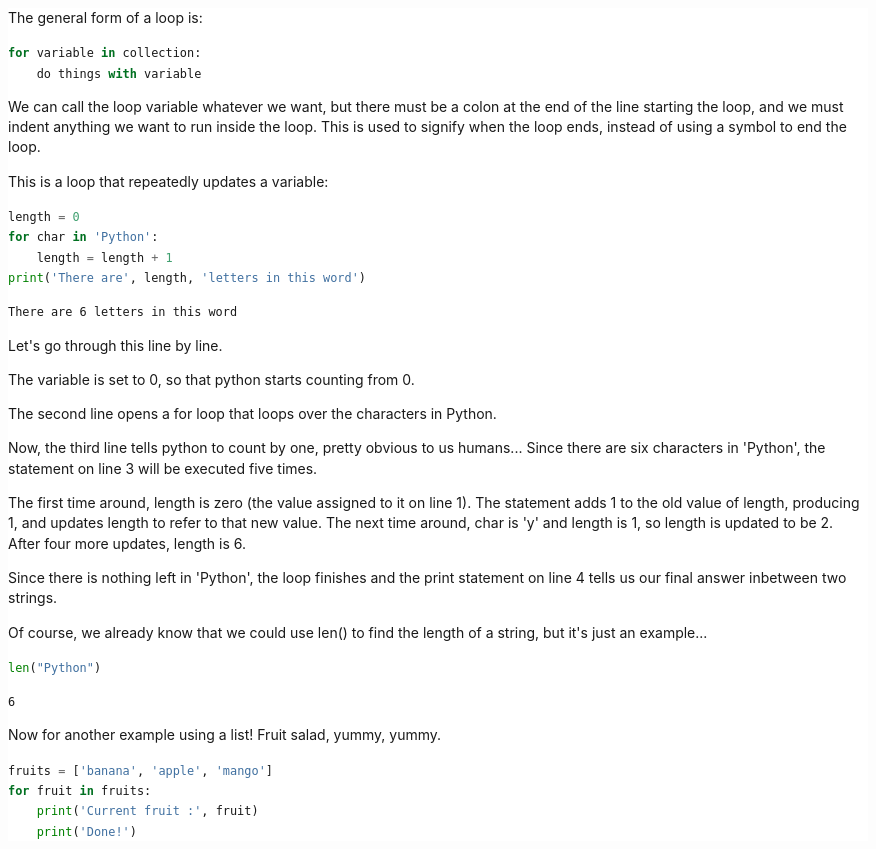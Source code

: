 The general form of a loop is: 


```python
for variable in collection:
    do things with variable
```

We can call the loop variable whatever we want, but there must be a colon at the end of the line starting the loop, and we must indent anything we want to run inside the loop. This is used to signify when the loop ends, instead of using a symbol to end the loop.

This is a loop that repeatedly updates a variable:


```python
length = 0
for char in 'Python':
    length = length + 1
print('There are', length, 'letters in this word')
```

    There are 6 letters in this word


Let's go through this line by line. 

The variable is set to 0, so that python starts counting from 0. 

The second line opens a for loop that loops over the characters in Python. 

Now, the third line tells python to count by one, pretty obvious to us humans... Since there are six characters in 'Python', the statement on line 3 will be executed five times.

The first time around, length is zero (the value assigned to it on line 1). The statement adds 1 to the old value of length, producing 1, and updates length to refer to that new value. The next time around, char is 'y' and length is 1, so length is updated to be 2. After four more updates, length is 6.

Since there is nothing left in 'Python', the loop finishes and the print statement on line 4 tells us our final answer inbetween two strings.

Of course, we already know that we could use len() to find the length of a string, but it's just an example...


```python
len("Python")
```




    6



Now for another example using a list! Fruit salad, yummy, yummy.


```python
fruits = ['banana', 'apple', 'mango']
for fruit in fruits:        
    print('Current fruit :', fruit)
    print('Done!')
```
